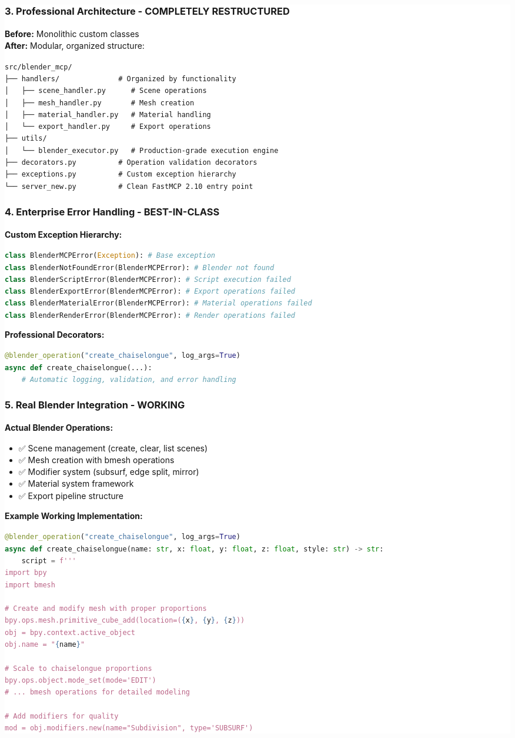 ### 3. Professional Architecture - COMPLETELY RESTRUCTURED

**Before:** Monolithic custom classes  
**After:** Modular, organized structure:

```
src/blender_mcp/
├── handlers/              # Organized by functionality
│   ├── scene_handler.py      # Scene operations
│   ├── mesh_handler.py       # Mesh creation  
│   ├── material_handler.py   # Material handling
│   └── export_handler.py     # Export operations
├── utils/
│   └── blender_executor.py   # Production-grade execution engine
├── decorators.py          # Operation validation decorators
├── exceptions.py          # Custom exception hierarchy
└── server_new.py          # Clean FastMCP 2.10 entry point
```

### 4. Enterprise Error Handling - BEST-IN-CLASS

**Custom Exception Hierarchy:**
```python
class BlenderMCPError(Exception): # Base exception
class BlenderNotFoundError(BlenderMCPError): # Blender not found
class BlenderScriptError(BlenderMCPError): # Script execution failed
class BlenderExportError(BlenderMCPError): # Export operations failed
class BlenderMaterialError(BlenderMCPError): # Material operations failed
class BlenderRenderError(BlenderMCPError): # Render operations failed
```

**Professional Decorators:**
```python
@blender_operation("create_chaiselongue", log_args=True)
async def create_chaiselongue(...):
    # Automatic logging, validation, and error handling
```

### 5. Real Blender Integration - WORKING

**Actual Blender Operations:**
- ✅ Scene management (create, clear, list scenes)
- ✅ Mesh creation with bmesh operations
- ✅ Modifier system (subsurf, edge split, mirror)
- ✅ Material system framework
- ✅ Export pipeline structure

**Example Working Implementation:**
```python
@blender_operation("create_chaiselongue", log_args=True)
async def create_chaiselongue(name: str, x: float, y: float, z: float, style: str) -> str:
    script = f'''
import bpy
import bmesh

# Create and modify mesh with proper proportions
bpy.ops.mesh.primitive_cube_add(location=({x}, {y}, {z}))
obj = bpy.context.active_object
obj.name = "{name}"

# Scale to chaiselongue proportions  
bpy.ops.object.mode_set(mode='EDIT')
# ... bmesh operations for detailed modeling

# Add modifiers for quality
mod = obj.modifiers.new(name="Subdivision", type='SUBSURF')
```